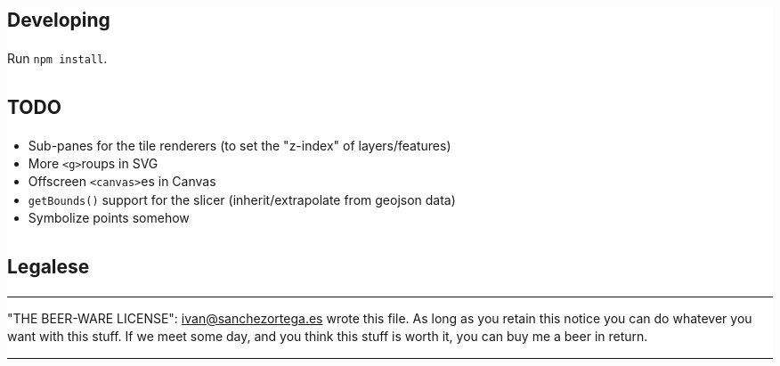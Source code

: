 ## Developing

Run `npm install`.

## TODO

* Sub-panes for the tile renderers (to set the "z-index" of layers/features)
 * More `<g>`roups in SVG
 * Offscreen `<canvas>`es in Canvas
* `getBounds()` support for the slicer (inherit/extrapolate from geojson data)
* Symbolize points somehow

## Legalese

----------------------------------------------------------------------------

"THE BEER-WARE LICENSE":
<ivan@sanchezortega.es> wrote this file. As long as you retain this notice you
can do whatever you want with this stuff. If we meet some day, and you think
this stuff is worth it, you can buy me a beer in return.

----------------------------------------------------------------------------

